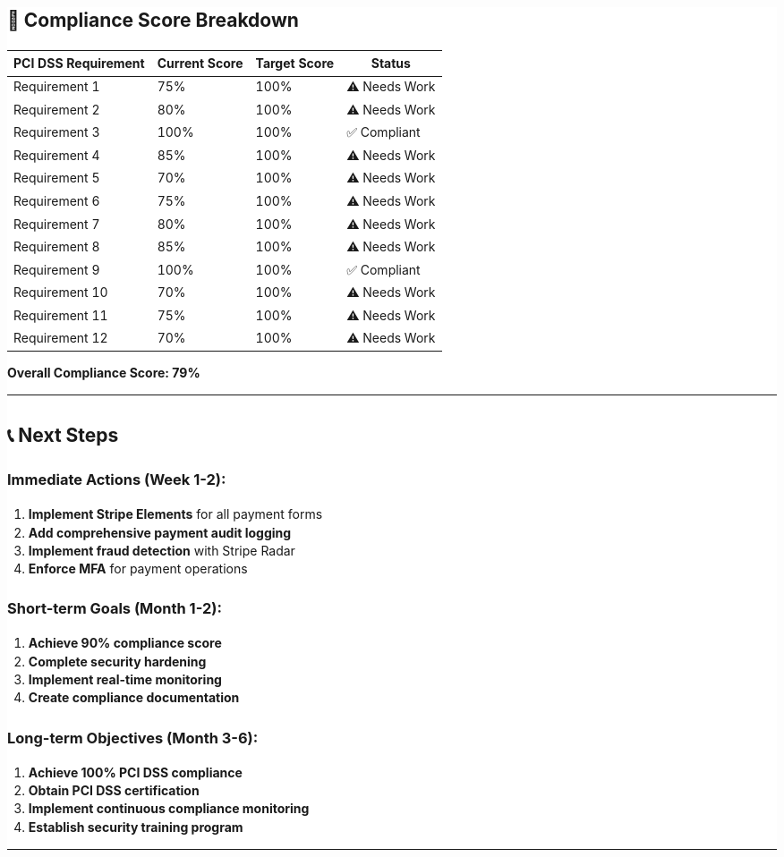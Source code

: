 
## 🎯 Compliance Score Breakdown

| PCI DSS Requirement | Current Score | Target Score | Status |
|-------------------|---------------|--------------|---------|
| Requirement 1 | 75% | 100% | ⚠️ Needs Work |
| Requirement 2 | 80% | 100% | ⚠️ Needs Work |
| Requirement 3 | 100% | 100% | ✅ Compliant |
| Requirement 4 | 85% | 100% | ⚠️ Needs Work |
| Requirement 5 | 70% | 100% | ⚠️ Needs Work |
| Requirement 6 | 75% | 100% | ⚠️ Needs Work |
| Requirement 7 | 80% | 100% | ⚠️ Needs Work |
| Requirement 8 | 85% | 100% | ⚠️ Needs Work |
| Requirement 9 | 100% | 100% | ✅ Compliant |
| Requirement 10 | 70% | 100% | ⚠️ Needs Work |
| Requirement 11 | 75% | 100% | ⚠️ Needs Work |
| Requirement 12 | 70% | 100% | ⚠️ Needs Work |

**Overall Compliance Score: 79%**

---

## 📞 Next Steps

### **Immediate Actions (Week 1-2):**
1. **Implement Stripe Elements** for all payment forms
2. **Add comprehensive payment audit logging**
3. **Implement fraud detection** with Stripe Radar
4. **Enforce MFA** for payment operations

### **Short-term Goals (Month 1-2):**
1. **Achieve 90% compliance score**
2. **Complete security hardening**
3. **Implement real-time monitoring**
4. **Create compliance documentation**

### **Long-term Objectives (Month 3-6):**
1. **Achieve 100% PCI DSS compliance**
2. **Obtain PCI DSS certification**
3. **Implement continuous compliance monitoring**
4. **Establish security training program**

---